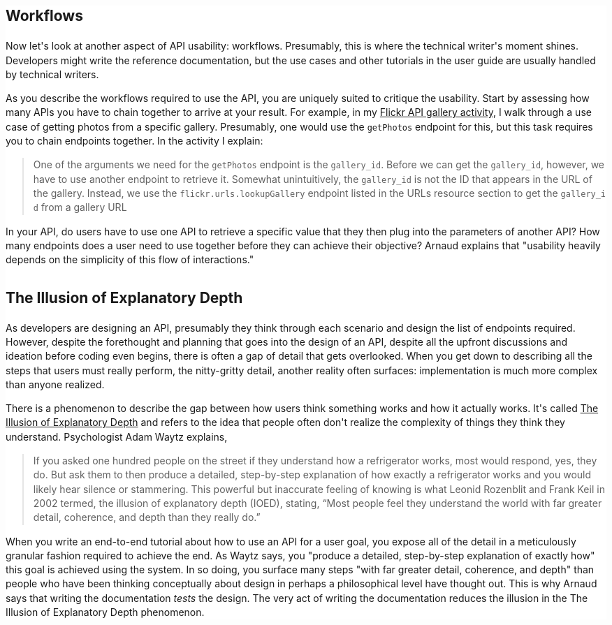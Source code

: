 ## Workflows

Now let's look at another aspect of API usability: workflows. Presumably, this is where the technical writer's moment shines. Developers might write the reference documentation, but the use cases and other tutorials in the user guide are usually handled by technical writers.

As you describe the workflows required to use the API, you are uniquely suited to critique the usability. Start by assessing how many APIs you have to chain together to arrive at your result. For example, in my [Flickr API gallery activity](https://idratherbewriting.com/learnapidoc/docapis_flickr_example.html), I walk through a use case of getting photos from a specific gallery. Presumably, one would use the `getPhotos` endpoint for this, but this task requires you to chain endpoints together. In the activity I explain:

> One of the arguments we need for the `getPhotos` endpoint is the `gallery_id`. Before we can get the `gallery_id`, however, we have to use another endpoint to retrieve it. Somewhat unintuitively, the `gallery_id` is not the ID that appears in the URL of the gallery. Instead, we use the `flickr.urls.lookupGallery` endpoint listed in the URLs resource section to get the `gallery_id` from a gallery URL

In your API, do users have to use one API to retrieve a specific value that they then plug into the parameters of another API? How many endpoints does a user need to use together before they can achieve their objective? Arnaud explains that "usability heavily depends on the simplicity of this flow of interactions."

## The Illusion of Explanatory Depth

As developers are designing an API, presumably they think through each scenario and design the list of endpoints required. However, despite the forethought and planning that goes into the design of an API, despite all the upfront discussions and ideation before coding even begins, there is often a gap of detail that gets overlooked. When you get down to describing all the steps that users must really perform, the nitty-gritty detail, another reality often surfaces: implementation is much more complex than anyone realized.

There is a phenomenon to describe the gap between how users think something works and how it actually works. It's called [The Illusion of Explanatory Depth](https://www.edge.org/response-detail/27117) and refers to the idea that people often don't realize the complexity of things they think they understand. Psychologist Adam Waytz explains,

> If you asked one hundred people on the street if they understand how a refrigerator works, most would respond, yes, they do. But ask them to then produce a detailed, step-by-step explanation of how exactly a refrigerator works and you would likely hear silence or stammering. This powerful but inaccurate feeling of knowing is what Leonid Rozenblit and Frank Keil in 2002 termed, the illusion of explanatory depth (IOED), stating, “Most people feel they understand the world with far greater detail, coherence, and depth than they really do.”

When you write an end-to-end tutorial about how to use an API for a user goal, you expose all of the detail in a meticulously granular fashion required to achieve the end. As Waytz says, you "produce a detailed, step-by-step explanation of exactly how" this goal is achieved using the system. In so doing, you surface many steps "with far greater detail, coherence, and depth" than people who have been thinking conceptually about design in perhaps a philosophical level have thought out. This is why Arnaud says that writing the documentation *tests* the design. The very act of writing the documentation reduces the illusion in the The Illusion of Explanatory Depth phenomenon.
